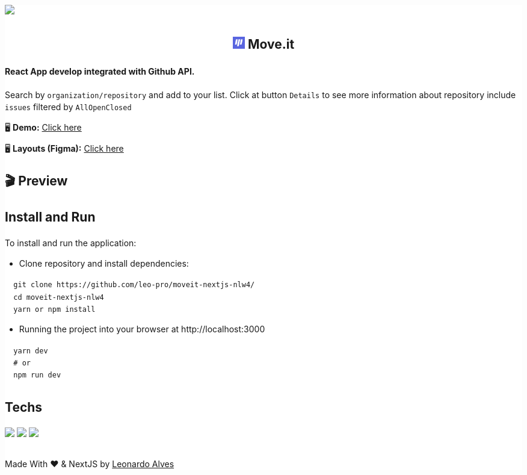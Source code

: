 <img src="https://www.notion.so/image/https%3A%2F%2Fs3-us-west-2.amazonaws.com%2Fsecure.notion-static.com%2F4b24bb94-c9ea-4984-a8cb-300ce4553abb%2Fnlw4-banner-github.png?table=block&id=d50c626b-7d28-4bfc-b9f0-ea2b42347e3e&spaceId=08f749ff-d06d-49a8-a488-9846e081b224&width=5120&userId=4f8d221d-2623-40e4-b2ff-00a27ceaf95e&cache=v2" width="100%">
<h2 align="center">
<img src="https://raw.githubusercontent.com/leo-pro/moveit-nextjs-nlw4/main/public/favicon.png" width="20px"> Move.it
</h2>
<h4>React App develop integrated with Github API.</h4>
<p>Search by <code>organization/repository</code> and add to your list. Click at button <code>Details</code> to see more information about repository include <code>issues</code> filtered by <code>All</code><code>Open</code><code>Closed</code></p>

<p>🖥️ <b>Demo:</b> <a href="https://moveit-nextjs-nlw4.vercel.app/" target="_blank">Click here</a></p>
<p>🖥️ <b>Layouts (Figma):</b> <a href="https://www.figma.com/file/ge20pu3ofMOKoliUyKx1Nl/Move.it-1.0/duplicate" target="_blank">Click here</a></p>

## 🎬 Preview


## Install and Run
To install and run the application:

* Clone repository and install dependencies: 
```
  git clone https://github.com/leo-pro/moveit-nextjs-nlw4/
  cd moveit-nextjs-nlw4
  yarn or npm install
```
* Running the project into your browser at http://localhost:3000
```
  yarn dev
  # or
  npm run dev
```

## Techs
<p>
  <img src="https://img.shields.io/badge/next.js-000000?style=for-the-badge&logo=next.js&logoColor=white">
  <img src="https://img.shields.io/badge/TypeScript-007ACC?style=for-the-badge&logo=typescript&logoColor=white">
  <img src="https://img.shields.io/badge/Node.js-43853D?style=for-the-badge&logo=node.js&logoColor=white">
</p>

##
Made With ❤️ & NextJS by [Leonardo Alves](https://github.com/leo-pro)
